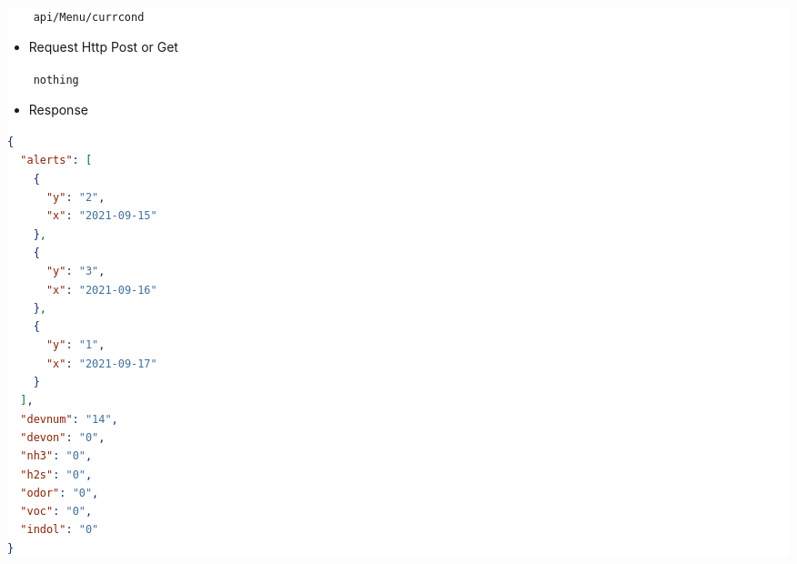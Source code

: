 ```html
    api/Menu/currcond
```

- Request Http Post or Get
```html
	nothing
```

- Response
```json
{
  "alerts": [
    {
      "y": "2",
      "x": "2021-09-15"
    },
    {
      "y": "3",
      "x": "2021-09-16"
    },
    {
      "y": "1",
      "x": "2021-09-17"
    }
  ],
  "devnum": "14",
  "devon": "0",
  "nh3": "0",
  "h2s": "0",
  "odor": "0",
  "voc": "0",
  "indol": "0"
}
```
